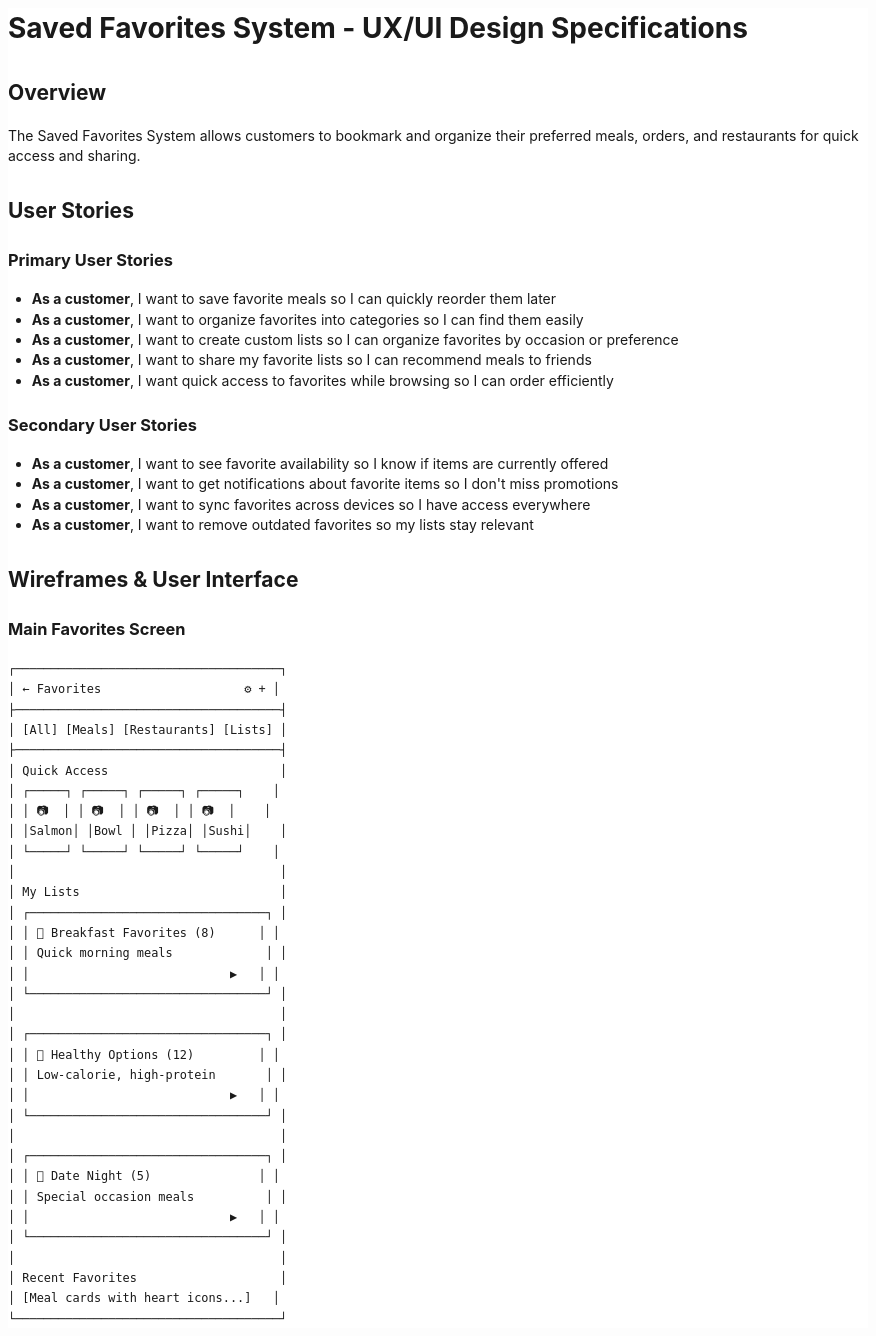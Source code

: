 # Saved Favorites System - UX/UI Design Specifications

## Overview
The Saved Favorites System allows customers to bookmark and organize their preferred meals, orders, and restaurants for quick access and sharing.

## User Stories

### Primary User Stories
- **As a customer**, I want to save favorite meals so I can quickly reorder them later
- **As a customer**, I want to organize favorites into categories so I can find them easily
- **As a customer**, I want to create custom lists so I can organize favorites by occasion or preference
- **As a customer**, I want to share my favorite lists so I can recommend meals to friends
- **As a customer**, I want quick access to favorites while browsing so I can order efficiently

### Secondary User Stories
- **As a customer**, I want to see favorite availability so I know if items are currently offered
- **As a customer**, I want to get notifications about favorite items so I don't miss promotions
- **As a customer**, I want to sync favorites across devices so I have access everywhere
- **As a customer**, I want to remove outdated favorites so my lists stay relevant

## Wireframes & User Interface

### Main Favorites Screen
```
┌─────────────────────────────────────┐
│ ← Favorites                    ⚙️ + │
├─────────────────────────────────────┤
│ [All] [Meals] [Restaurants] [Lists] │
├─────────────────────────────────────┤
│ Quick Access                        │
│ ┌─────┐ ┌─────┐ ┌─────┐ ┌─────┐    │
│ │ 📷  │ │ 📷  │ │ 📷  │ │ 📷  │    │
│ │Salmon│ │Bowl │ │Pizza│ │Sushi│    │
│ └─────┘ └─────┘ └─────┘ └─────┘    │
│                                     │
│ My Lists                            │
│ ┌─────────────────────────────────┐ │
│ │ 🍳 Breakfast Favorites (8)      │ │
│ │ Quick morning meals             │ │
│ │                            ▶   │ │
│ └─────────────────────────────────┘ │
│                                     │
│ ┌─────────────────────────────────┐ │
│ │ 🥗 Healthy Options (12)         │ │
│ │ Low-calorie, high-protein       │ │
│ │                            ▶   │ │
│ └─────────────────────────────────┘ │
│                                     │
│ ┌─────────────────────────────────┐ │
│ │ 🎉 Date Night (5)               │ │
│ │ Special occasion meals          │ │
│ │                            ▶   │ │
│ └─────────────────────────────────┘ │
│                                     │
│ Recent Favorites                    │
│ [Meal cards with heart icons...]   │
└─────────────────────────────────────┘
```